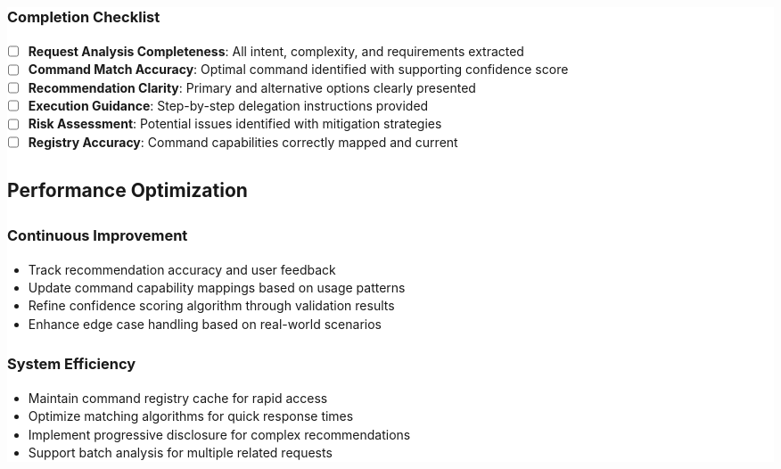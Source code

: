 ### Completion Checklist
- [ ] **Request Analysis Completeness**: All intent, complexity, and requirements extracted
- [ ] **Command Match Accuracy**: Optimal command identified with supporting confidence score
- [ ] **Recommendation Clarity**: Primary and alternative options clearly presented
- [ ] **Execution Guidance**: Step-by-step delegation instructions provided
- [ ] **Risk Assessment**: Potential issues identified with mitigation strategies
- [ ] **Registry Accuracy**: Command capabilities correctly mapped and current

## Performance Optimization

### Continuous Improvement
- Track recommendation accuracy and user feedback
- Update command capability mappings based on usage patterns
- Refine confidence scoring algorithm through validation results
- Enhance edge case handling based on real-world scenarios

### System Efficiency
- Maintain command registry cache for rapid access
- Optimize matching algorithms for quick response times
- Implement progressive disclosure for complex recommendations
- Support batch analysis for multiple related requests
